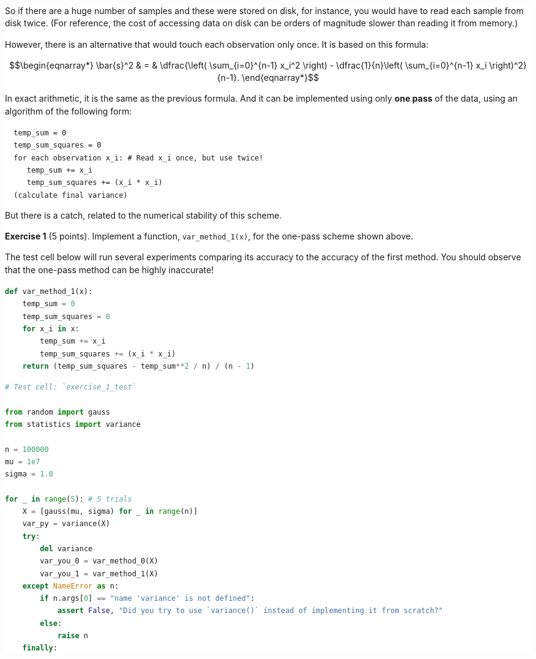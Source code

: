 So if there are a huge number of samples and these were stored on disk, for instance, you would have to read each sample from disk twice. (For reference, the cost of accessing data on disk can be orders of magnitude slower than reading it from memory.)

However, there is an alternative that would touch each observation only once. It is based on this formula:

$$\begin{eqnarray*}
  \bar{s}^2
  & = & \dfrac{\left( \sum_{i=0}^{n-1} x_i^2 \right) - \dfrac{1}{n}\left( \sum_{i=0}^{n-1} x_i \right)^2}{n-1}.
\end{eqnarray*}$$

In exact arithmetic, it is the same as the previous formula. And it can be implemented using only **one pass** of the data, using an algorithm of the following form:

```
  temp_sum = 0
  temp_sum_squares = 0
  for each observation x_i: # Read x_i once, but use twice!
     temp_sum += x_i
     temp_sum_squares += (x_i * x_i)
  (calculate final variance)
```

But there is a catch, related to the numerical stability of this scheme.

**Exercise 1** (5 points). Implement a function, `var_method_1(x)`, for the one-pass scheme shown above.

The test cell below will run several experiments comparing its accuracy to the accuracy of the first method. You should observe that the one-pass method can be highly inaccurate!


```python
def var_method_1(x):
    temp_sum = 0
    temp_sum_squares = 0
    for x_i in x:
        temp_sum += x_i
        temp_sum_squares += (x_i * x_i)
    return (temp_sum_squares - temp_sum**2 / n) / (n - 1)
```


```python
# Test cell: `exercise_1_test`

from random import gauss
from statistics import variance

n = 100000
mu = 1e7
sigma = 1.0

for _ in range(5): # 5 trials
    X = [gauss(mu, sigma) for _ in range(n)]
    var_py = variance(X)
    try:
        del variance
        var_you_0 = var_method_0(X)
        var_you_1 = var_method_1(X)
    except NameError as n:
        if n.args[0] == "name 'variance' is not defined":
            assert False, "Did you try to use `variance()` instead of implementing it from scratch?"
        else:
            raise n
    finally:
```